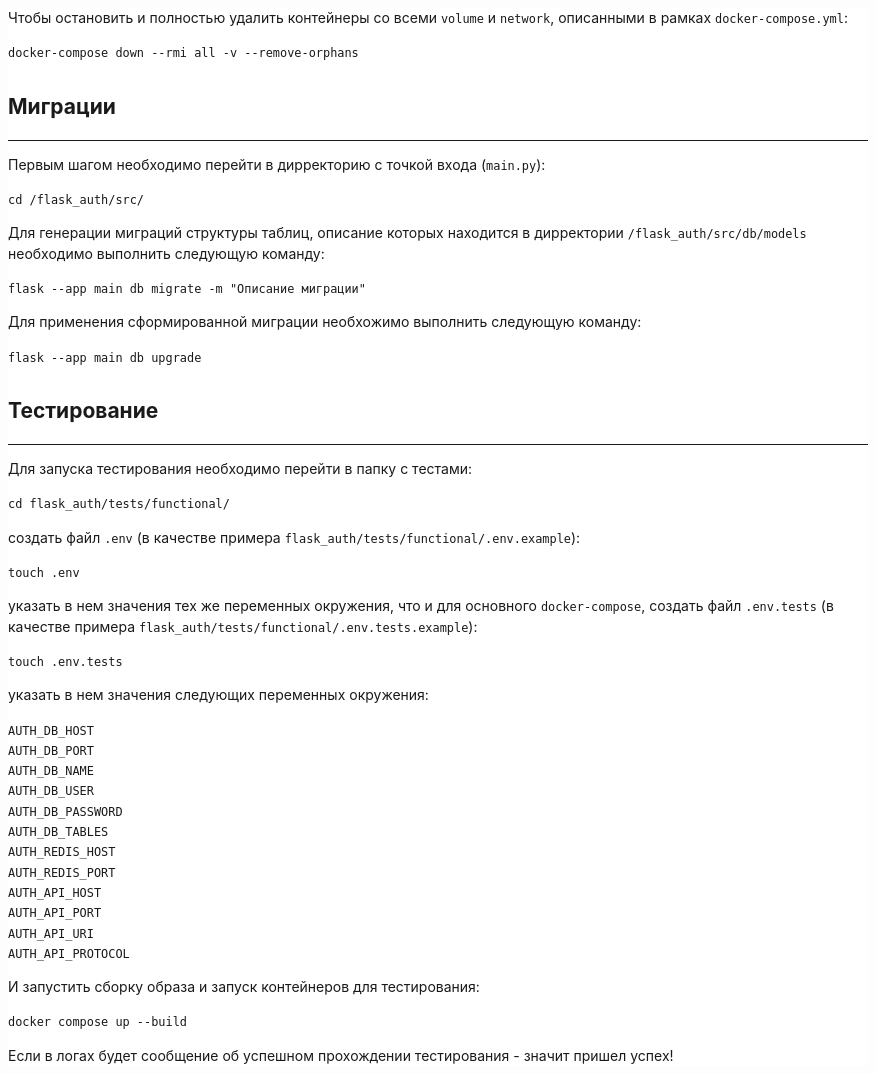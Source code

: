 Чтобы остановить и полностью удалить контейнеры со всеми `volume` и `network`, описанными в рамках `docker-compose.yml`:

    docker-compose down --rmi all -v --remove-orphans

## Миграции
---

Первым шагом необходимо перейти в дирректорию c точкой входа (`main.py`):

    cd /flask_auth/src/

Для генерации миграций структуры таблиц, описание которых находится в дирректории `/flask_auth/src/db/models` необходимо выполнить следующую команду:
    
    flask --app main db migrate -m "Описание миграции"

Для применения сформированной миграции необхожимо выполнить следующую команду:
    
    flask --app main db upgrade

## Тестирование
---

Для запуска тестирования необходимо перейти в папку с тестами:

    cd flask_auth/tests/functional/

создать файл `.env` (в качестве примера `flask_auth/tests/functional/.env.example`):

    touch .env

указать в нем значения тех же переменных окружения, что и для основного `docker-compose`,
создать файл `.env.tests` (в качестве примера `flask_auth/tests/functional/.env.tests.example`):

    touch .env.tests

указать в нем значения следующих переменных окружения:

    AUTH_DB_HOST
    AUTH_DB_PORT
    AUTH_DB_NAME
    AUTH_DB_USER
    AUTH_DB_PASSWORD
    AUTH_DB_TABLES
    AUTH_REDIS_HOST
    AUTH_REDIS_PORT
    AUTH_API_HOST
    AUTH_API_PORT
    AUTH_API_URI
    AUTH_API_PROTOCOL

И запустить сборку образа и запуск контейнеров для тестирования:

    docker compose up --build

Если в логах будет сообщение об успешном прохождении тестирования - значит пришел успех!
